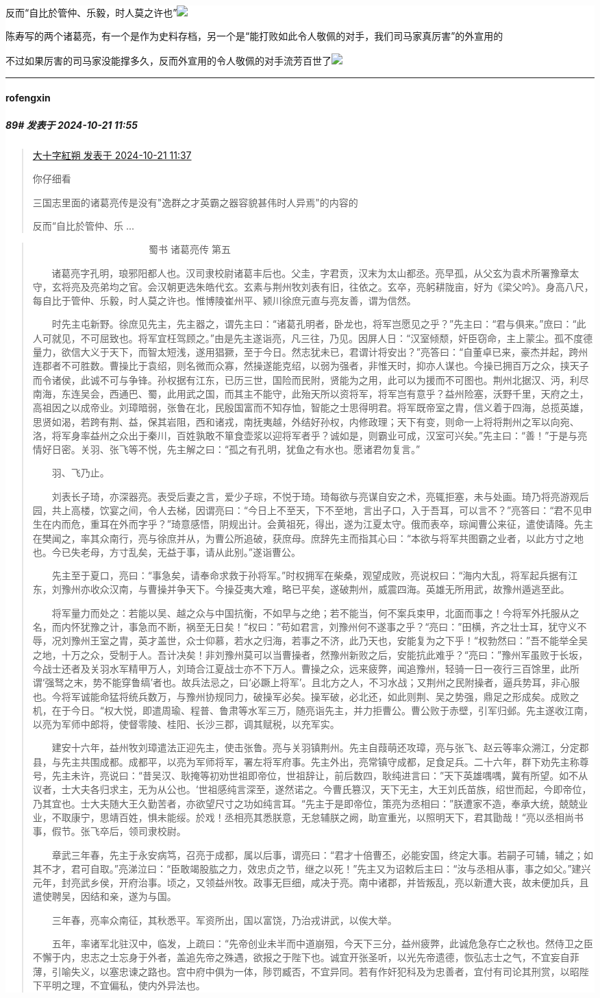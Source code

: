 反而“自比於管仲、乐毅，时人莫之许也”<img src="https://static.saraba1st.com/image/smiley/carton2017/088.png" referrerpolicy="no-referrer">

陈寿写的两个诸葛亮，有一个是作为史料存档，另一个是“能打败如此令人敬佩的对手，我们司马家真厉害”的外宣用的

不过如果厉害的司马家没能撑多久，反而外宣用的令人敬佩的对手流芳百世了<img src="https://static.saraba1st.com/image/smiley/carton2017/080.png" referrerpolicy="no-referrer">


*****

####  rofengxin  
##### 89#       发表于 2024-10-21 11:55

<blockquote><a href="httphttps://bbs.saraba1st.com/2b/forum.php?mod=redirect&amp;goto=findpost&amp;pid=66504771&amp;ptid=2203632" target="_blank">大十字紅朔 发表于 2024-10-21 11:37</a>

你仔细看

三国志里面的诸葛亮传是没有"逸群之才英霸之器容貌甚伟时人异焉"的内容的

反而“自比於管仲、乐 ...</blockquote><blockquote>                                           蜀书 诸葛亮传 第五

       诸葛亮字孔明，琅邪阳都人也。汉司隶校尉诸葛丰后也。父圭，字君贡，汉末为太山都丞。亮早孤，从父玄为袁术所署豫章太守，玄将亮及亮弟均之官。会汉朝更选朱皓代玄。玄素与荆州牧刘表有旧，往依之。玄卒，亮躬耕陇亩，好为《梁父吟》。身高八尺，每自比于管仲、乐毅，时人莫之许也。惟博陵崔州平、颍川徐庶元直与亮友善，谓为信然。

　　时先主屯新野。徐庶见先主，先主器之，谓先主曰：“诸葛孔明者，卧龙也，将军岂愿见之乎？”先主曰：“君与俱来。”庶曰：“此人可就见，不可屈致也。将军宜枉驾顾之。”由是先主遂诣亮，凡三往，乃见。因屏人日：“汉室倾颓，奸臣窃命，主上蒙尘。孤不度德量力，欲信大义于天下，而智太短浅，遂用猖獗，至于今日。然志犹未已，君谓计将安出？”亮答曰：“自董卓已来，豪杰并起，跨州连郡者不可胜数。曹操比于袁绍，则名微而众寡，然操遂能克绍，以弱为强者，非惟天时，抑亦人谋也。今操已拥百万之众，挟天子而令诸侯，此诚不可与争锋。孙权据有江东，已历三世，国险而民附，贤能为之用，此可以为援而不可图也。荆州北据汉、沔，利尽南海，东连吴会，西通巴、蜀，此用武之国，而其主不能守，此殆天所以资将军，将军岂有意乎？益州险塞，沃野千里，天府之土，高祖因之以成帝业。刘璋暗弱，张鲁在北，民殷国富而不知存恤，智能之士思得明君。将军既帝室之胄，信义着于四海，总揽英雄，思贤如渴，若跨有荆、益，保其岩阻，西和诸戎，南抚夷越，外结好孙权，内修政理；天下有变，则命一上将将荆州之军以向宛、洛，将军身率益州之众出于秦川，百姓孰敢不箪食壶浆以迎将军者乎？诚如是，则霸业可成，汉室可兴矣。”先主曰：“善！”于是与亮情好日密。关羽、张飞等不悦，先主解之曰：“孤之有孔明，犹鱼之有水也。愿诸君勿复言。”

　　羽、飞乃止。

　　刘表长子琦，亦深器亮。表受后妻之言，爱少子琮，不悦于琦。琦每欲与亮谋自安之术，亮辄拒塞，未与处画。琦乃将亮游观后园，共上高楼，饮宴之间，令人去梯，因谓亮曰：“今日上不至天，下不至地，言出子口，入于吾耳，可以言不？”亮答曰：“君不见申生在内而危，重耳在外而字乎？”琦意感悟，阴规出计。会黄祖死，得出，遂为江夏太守。俄而表卒，琮闻曹公来征，遣使请降。先主在樊闻之，率其众南行，亮与徐庶并从，为曹公所追破，获庶母。庶辞先主而指其心曰：“本欲与将军共图霸之业者，以此方寸之地也。今已失老母，方寸乱矣，无益于事，请从此别。”遂诣曹公。

　　先主至于夏口，亮曰：“事急矣，请奉命求救于孙将军。”时权拥军在柴桑，观望成败，亮说权曰：“海内大乱，将军起兵据有江东，刘豫州亦收众汉南，与曹操并争天下。今操芟夷大难，略已平矣，遂破荆州，威震四海。英雄无所用武，故豫州遁逃至此。

　　将军量力而处之：若能以吴、越之众与中国抗衡，不如早与之绝；若不能当，何不案兵束甲，北面而事之！今将军外托服从之名，而内怀犹豫之计，事急而不断，祸至无日矣！“权曰：”苟如君言，刘豫州何不遂事之乎？“亮曰：”田横，齐之壮士耳，犹守义不辱，况刘豫州王室之胄，英才盖世，众士仰慕，若水之归海，若事之不济，此乃天也，安能复为之下乎！“权勃然曰：”吾不能举全吴之地，十万之众，受制于人。吾计决矣！非刘豫州莫可以当曹操者，然豫州新败之后，安能抗此难乎？“亮曰：”豫州军虽败于长坂，今战士还者及关羽水军精甲万人，刘琦合江夏战士亦不下万人。曹操之众，远来疲弊，闻追豫州，轻骑一日一夜行三百馀里，此所谓‘强驽之末，势不能穿鲁缟’者也。故兵法忌之，曰‘必蹶上将军’。且北方之人，不习水战；又荆州之民附操者，逼兵势耳，非心服也。今将军诚能命猛将统兵数万，与豫州协规同力，破操军必矣。操军破，必北还，如此则荆、吴之势强，鼎足之形成矣。成败之机，在于今日。“权大悦，即遣周瑜、程普、鲁肃等水军三万，随亮诣先主，并力拒曹公。曹公败于赤壁，引军归邺。先主遂收江南，以亮为军师中郎将，使督零陵、桂阳、长沙三郡，调其赋税，以充军实。

　　建安十六年，益州牧刘璋遣法正迎先主，使击张鲁。亮与关羽镇荆州。先主自葭萌还攻璋，亮与张飞、赵云等率众溯江，分定郡县，与先主共围成都。成都平，以亮为军师将军，署左将军府事。先主外出，亮常镇守成都，足食足兵。二十六年，群下劝先主称尊号，先主未许，亮说曰：“昔吴汉、耿掩等初劝世祖即帝位，世祖辞让，前后数四，耿纯进言曰：”天下英雄喁喁，冀有所望。如不从议者，士大夫各归求主，无为从公也。‘世祖感纯言深至，遂然诺之。今曹氏篡汉，天下无主，大王刘氏苗族，绍世而起，今即帝位，乃其宜也。士大夫随大王久勤苦者，亦欲望尺寸之功如纯言耳。“先主于是即帝位，策亮为丞相曰：”朕遭家不造，奉承大统，兢兢业业，不取康宁，思靖百姓，惧未能绥。於戏！丞相亮其悉朕意，无怠辅朕之阙，助宣重光，以照明天下，君其勖哉！“亮以丞相尚书事，假节。张飞卒后，领司隶校尉。

　　章武三年春，先主于永安病笃，召亮于成都，属以后事，谓亮曰：“君才十倍曹丕，必能安国，终定大事。若嗣子可辅，辅之；如其不才，君可自取。”亮涕泣曰：“臣敢竭股肱之力，效忠贞之节，继之以死！”先主又为诏敕后主曰：“汝与丞相从事，事之如父。”建兴元年，封亮武乡侯，开府治事。顷之，又领益州牧。政事无巨细，咸决于亮。南中诸郡，并皆叛乱，亮以新遭大丧，故未便加兵，且遣使聘吴，因结和亲，遂为与国。

　　三年春，亮率众南征，其秋悉平。军资所出，国以富饶，乃治戎讲武，以俟大举。

　　五年，率诸军北驻汉中，临发，上疏曰：“先帝创业未半而中道崩殂，今天下三分，益州疲弊，此诚危急存亡之秋也。然侍卫之臣不懈于内，忠志之士忘身于外者，盖追先帝之殊遇，欲报之于陛下也。诚宜开张圣听，以光先帝遗德，恢弘志士之气，不宜妄自菲薄，引喻失义，以塞忠谏之路也。宫中府中俱为一体，陟罚臧否，不宜异同。若有作奸犯科及为忠善者，宜付有司论其刑赏，以昭陛下平明之理，不宜偏私，使内外异法也。
